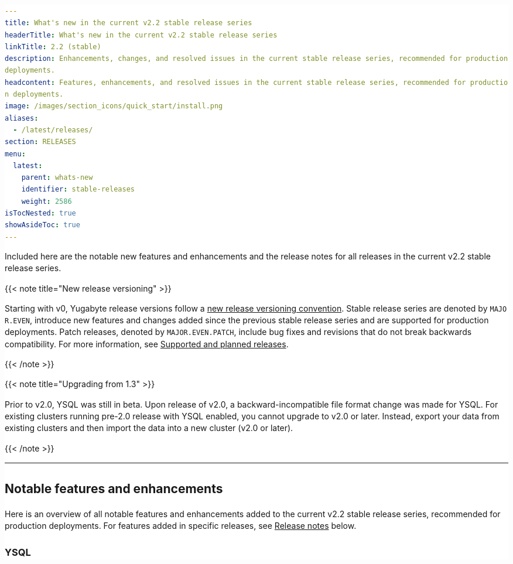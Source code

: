 ```yaml
---
title: What's new in the current v2.2 stable release series
headerTitle: What's new in the current v2.2 stable release series
linkTitle: 2.2 (stable)
description: Enhancements, changes, and resolved issues in the current stable release series, recommended for production deployments.
headcontent: Features, enhancements, and resolved issues in the current stable release series, recommended for production deployments.
image: /images/section_icons/quick_start/install.png
aliases:
  - /latest/releases/
section: RELEASES
menu:
  latest:
    parent: whats-new
    identifier: stable-releases
    weight: 2586 
isTocNested: true
showAsideToc: true
---
```


Included here are the notable new features and enhancements and the release notes for all releases in the current v2.2 stable release series.

{{< note title="New release versioning" >}}

Starting with v0, Yugabyte release versions follow a [new release versioning convention](../../versioning). Stable release series are denoted by `MAJOR.EVEN`, introduce new features and changes added since the previous stable release series and are supported for production deployments. Patch releases, denoted by `MAJOR.EVEN.PATCH`, include bug fixes and revisions that do not break backwards compatibility.
For more information, see [Supported and planned releases](../../releases-overview).

{{< /note >}}

{{< note title="Upgrading from 1.3" >}}

Prior to v2.0, YSQL was still in beta. Upon release of v2.0, a backward-incompatible file format change was made for YSQL. For existing clusters running pre-2.0 release with YSQL enabled, you cannot upgrade to v2.0 or later. Instead, export your data from existing clusters and then import the data into a new cluster (v2.0 or later).

{{< /note >}}

---
## Notable features and enhancements

Here is an overview of all notable features and enhancements added to the current v2.2 stable release series, recommended for production deployments. For features added in specific releases, see [Release notes](#release-notes) below.

### YSQL
